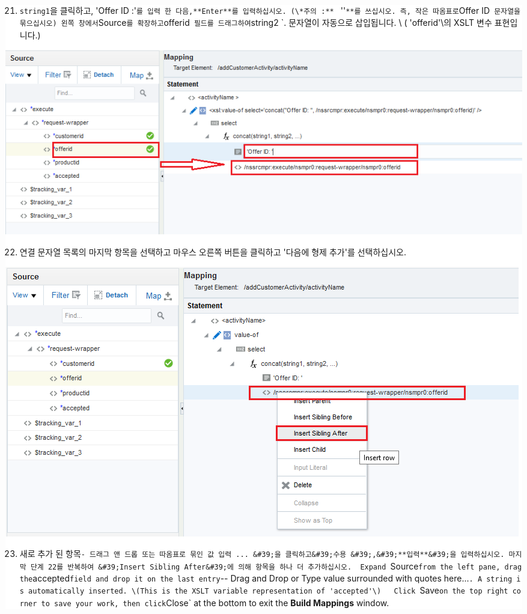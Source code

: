 
21. `string1`을 클릭하고, &#39;Offer ID :&#39;`를 입력 한 다음,**Enter**를 입력하십시오. (\*주의 :** ` &#39;&#39;`**를 쓰십시오. 즉, 작은 따옴표로`Offer ID` 문자열을 묶으십시오) 왼쪽 창에서`Source`를 확장하고`offerid` 필드를 드래그하여`string2 `. 문자열이 자동으로 삽입됩니다. \ ( &#39;offerid&#39;\의 XSLT 변수 표현입니다.) 

![](images/303/21.integration.activityname.concat1.png)


22. 연결 문자열 목록의 마지막 항목을 선택하고 마우스 오른쪽 버튼을 클릭하고 &#39;다음에 형제 추가&#39;를 선택하십시오. 

![](images/303/22.integration.activityname.concat2.png)


23. 새로 추가 된 항목`- 드래그 앤 드롭 또는 따옴표로 묶인 값 입력 ... &#39;을 클릭하고&#39;수용 &#39;,&#39;**입력**&#39;을 입력하십시오. 마지막 단계 22를 반복하여 &#39;Insert Sibling After&#39;에 의해 항목을 하나 더 추가하십시오. 
	Expand `Source` from the left pane, drag the `accepted` field and drop it on the last entry `-- Drag and Drop or Type value surrounded with quotes here...`. A string is automatically inserted. \(This is the XSLT variable representation of 'accepted'\)  
	Click `Save` on the top right corner to save your work, then click `Close` at the bottom to exit the **Build Mappings** window.
